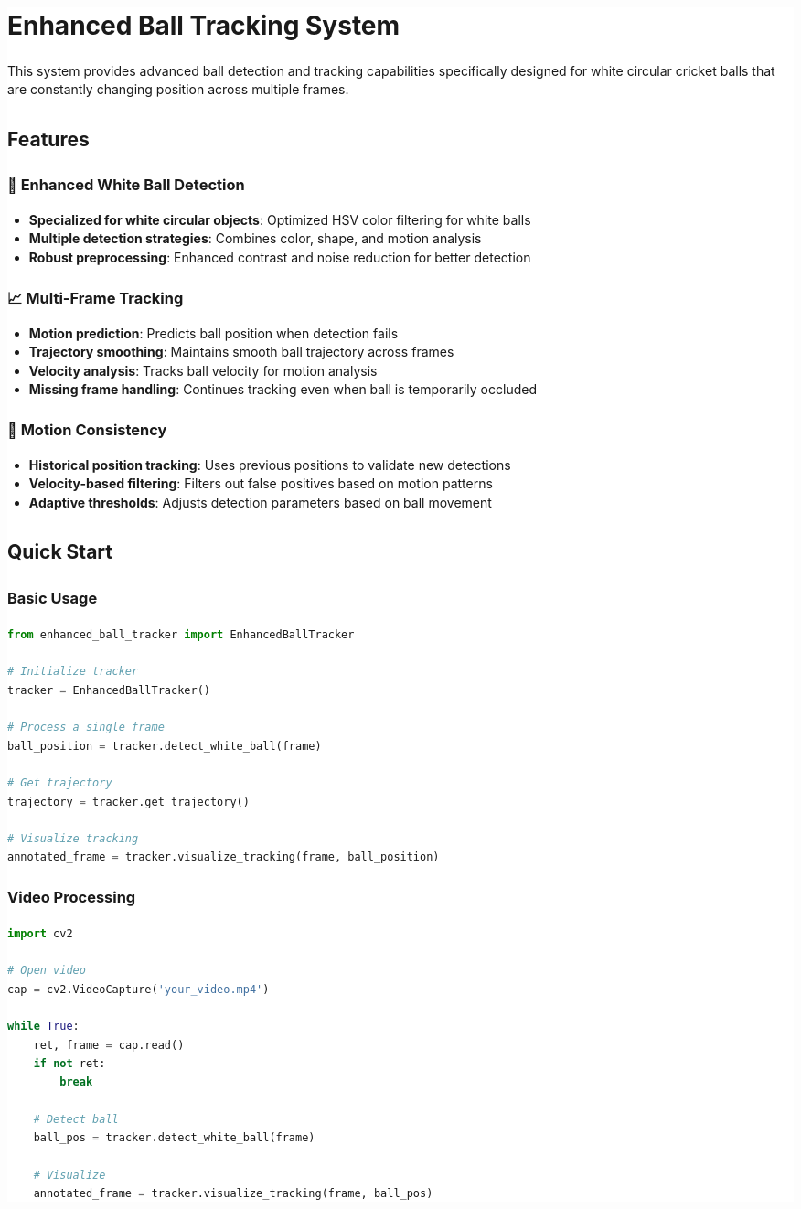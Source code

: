 # Enhanced Ball Tracking System

This system provides advanced ball detection and tracking capabilities specifically designed for white circular cricket balls that are constantly changing position across multiple frames.

## Features

### 🎯 **Enhanced White Ball Detection**
- **Specialized for white circular objects**: Optimized HSV color filtering for white balls
- **Multiple detection strategies**: Combines color, shape, and motion analysis
- **Robust preprocessing**: Enhanced contrast and noise reduction for better detection

### 📈 **Multi-Frame Tracking**
- **Motion prediction**: Predicts ball position when detection fails
- **Trajectory smoothing**: Maintains smooth ball trajectory across frames
- **Velocity analysis**: Tracks ball velocity for motion analysis
- **Missing frame handling**: Continues tracking even when ball is temporarily occluded

### 🔄 **Motion Consistency**
- **Historical position tracking**: Uses previous positions to validate new detections
- **Velocity-based filtering**: Filters out false positives based on motion patterns
- **Adaptive thresholds**: Adjusts detection parameters based on ball movement

## Quick Start

### Basic Usage

```python
from enhanced_ball_tracker import EnhancedBallTracker

# Initialize tracker
tracker = EnhancedBallTracker()

# Process a single frame
ball_position = tracker.detect_white_ball(frame)

# Get trajectory
trajectory = tracker.get_trajectory()

# Visualize tracking
annotated_frame = tracker.visualize_tracking(frame, ball_position)
```

### Video Processing

```python
import cv2

# Open video
cap = cv2.VideoCapture('your_video.mp4')

while True:
    ret, frame = cap.read()
    if not ret:
        break
    
    # Detect ball
    ball_pos = tracker.detect_white_ball(frame)
    
    # Visualize
    annotated_frame = tracker.visualize_tracking(frame, ball_pos)
```